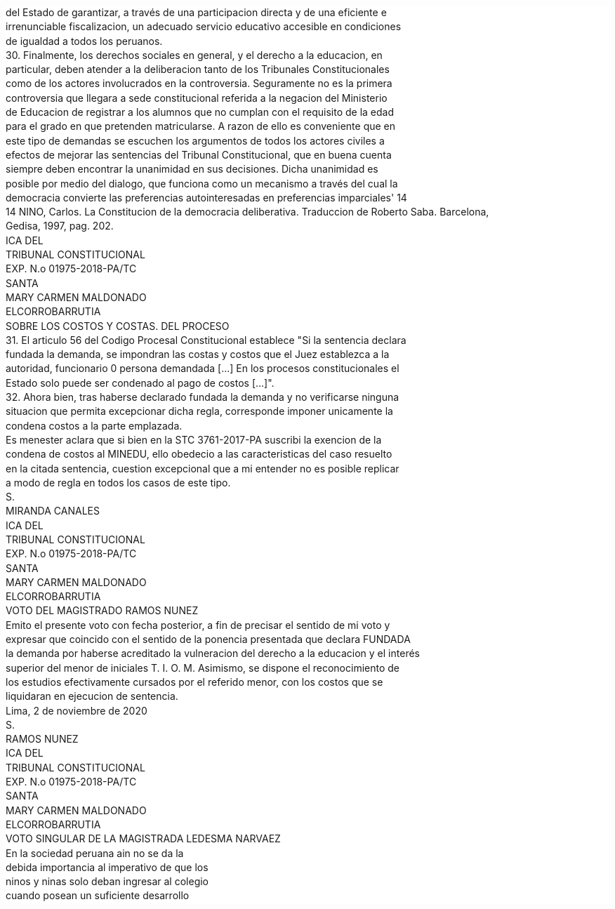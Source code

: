 del Estado de garantizar, a través de una participacion directa y de una eficiente e  
irrenunciable fiscalizacion, un adecuado servicio educativo accesible en condiciones  
de igualdad a todos los peruanos.  
30. Finalmente, los derechos sociales en general, y el derecho a la educacion, en  
particular, deben atender a la deliberacion tanto de los Tribunales Constitucionales  
como de los actores involucrados en la controversia. Seguramente no es la primera  
controversia que llegara a sede constitucional referida a la negacion del Ministerio  
de Educacion de registrar a los alumnos que no cumplan con el requisito de la edad  
para el grado en que pretenden matricularse. A razon de ello es conveniente que en  
este tipo de demandas se escuchen los argumentos de todos los actores civiles a  
efectos de mejorar las sentencias del Tribunal Constitucional, que en buena cuenta  
siempre deben encontrar la unanimidad en sus decisiones. Dicha unanimidad es  
posible por medio del dialogo, que funciona como un mecanismo a través del cual la  
democracia convierte las preferencias autointeresadas en preferencias imparciales' 14  
14 NINO, Carlos. La Constitucion de la democracia deliberativa. Traduccion de Roberto Saba. Barcelona,  
Gedisa, 1997, pag. 202.  
ICA DEL  
TRIBUNAL CONSTITUCIONAL  
EXP. N.o 01975-2018-PA/TC  
SANTA  
MARY CARMEN MALDONADO  
ELCORROBARRUTIA  
SOBRE LOS COSTOS Y COSTAS. DEL PROCESO  
31. El articulo 56 del Codigo Procesal Constitucional establece "Si la sentencia declara  
fundada la demanda, se impondran las costas y costos que el Juez establezca a la  
autoridad, funcionario 0 persona demandada [...] En los procesos constitucionales el  
Estado solo puede ser condenado al pago de costos [...]".  
32. Ahora bien, tras haberse declarado fundada la demanda y no verificarse ninguna  
situacion que permita excepcionar dicha regla, corresponde imponer unicamente la  
condena costos a la parte emplazada.  
Es menester aclara que si bien en la STC 3761-2017-PA suscribi la exencion de la  
condena de costos al MINEDU, ello obedecio a las caracteristicas del caso resuelto  
en la citada sentencia, cuestion excepcional que a mi entender no es posible replicar  
a modo de regla en todos los casos de este tipo.  
S.  
MIRANDA CANALES  
ICA DEL  
TRIBUNAL CONSTITUCIONAL  
EXP. N.o 01975-2018-PA/TC  
SANTA  
MARY CARMEN MALDONADO  
ELCORROBARRUTIA  
VOTO DEL MAGISTRADO RAMOS NUNEZ  
Emito el presente voto con fecha posterior, a fin de precisar el sentido de mi voto y  
expresar que coincido con el sentido de la ponencia presentada que declara FUNDADA  
la demanda por haberse acreditado la vulneracion del derecho a la educacion y el interés  
superior del menor de iniciales T. I. O. M. Asimismo, se dispone el reconocimiento de  
los estudios efectivamente cursados por el referido menor, con los costos que se  
liquidaran en ejecucion de sentencia.  
Lima, 2 de noviembre de 2020  
S.  
RAMOS NUNEZ  
ICA DEL  
TRIBUNAL CONSTITUCIONAL  
EXP. N.o 01975-2018-PA/TC  
SANTA  
MARY CARMEN MALDONADO  
ELCORROBARRUTIA  
VOTO SINGULAR DE LA MAGISTRADA LEDESMA NARVAEZ  
En la sociedad peruana ain no se da la  
debida importancia al imperativo de que los  
ninos y ninas solo deban ingresar al colegio  
cuando posean un suficiente desarrollo  